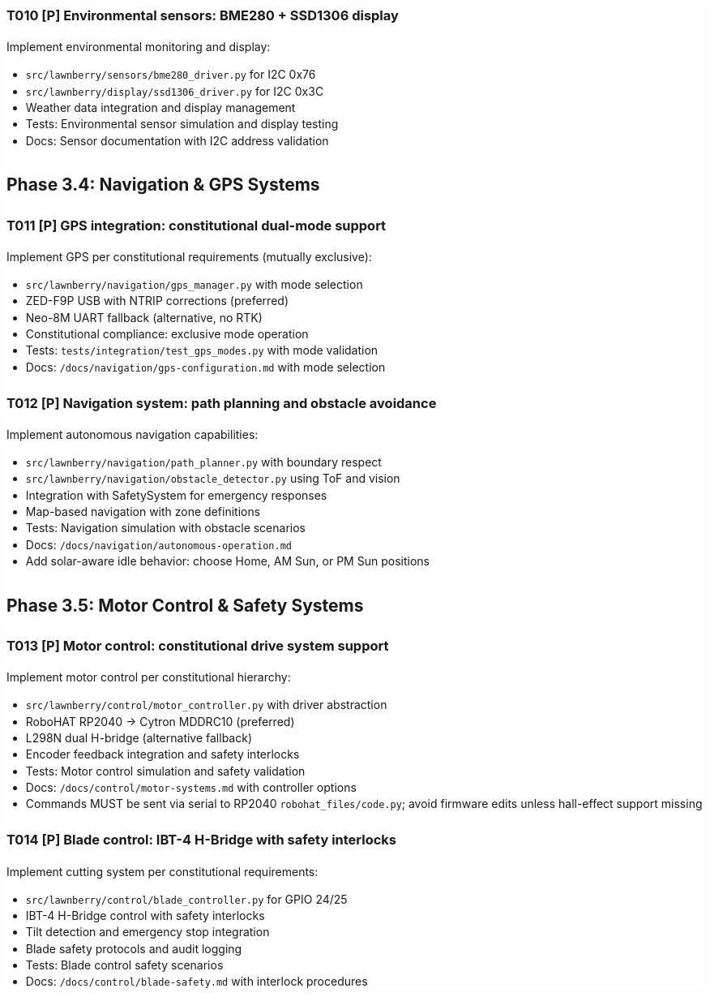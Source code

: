 ### T010 [P] Environmental sensors: BME280 + SSD1306 display
Implement environmental monitoring and display:
- `src/lawnberry/sensors/bme280_driver.py` for I2C 0x76
- `src/lawnberry/display/ssd1306_driver.py` for I2C 0x3C
- Weather data integration and display management
- Tests: Environmental sensor simulation and display testing
- Docs: Sensor documentation with I2C address validation

## Phase 3.4: Navigation & GPS Systems

### T011 [P] GPS integration: constitutional dual-mode support
Implement GPS per constitutional requirements (mutually exclusive):
- `src/lawnberry/navigation/gps_manager.py` with mode selection
- ZED-F9P USB with NTRIP corrections (preferred)
- Neo-8M UART fallback (alternative, no RTK)
- Constitutional compliance: exclusive mode operation
- Tests: `tests/integration/test_gps_modes.py` with mode validation
- Docs: `/docs/navigation/gps-configuration.md` with mode selection

### T012 [P] Navigation system: path planning and obstacle avoidance
Implement autonomous navigation capabilities:
- `src/lawnberry/navigation/path_planner.py` with boundary respect
- `src/lawnberry/navigation/obstacle_detector.py` using ToF and vision
- Integration with SafetySystem for emergency responses
- Map-based navigation with zone definitions
- Tests: Navigation simulation with obstacle scenarios
- Docs: `/docs/navigation/autonomous-operation.md`
 - Add solar-aware idle behavior: choose Home, AM Sun, or PM Sun positions

## Phase 3.5: Motor Control & Safety Systems

### T013 [P] Motor control: constitutional drive system support
Implement motor control per constitutional hierarchy:
- `src/lawnberry/control/motor_controller.py` with driver abstraction
- RoboHAT RP2040 → Cytron MDDRC10 (preferred)
- L298N dual H-bridge (alternative fallback)
- Encoder feedback integration and safety interlocks
- Tests: Motor control simulation and safety validation
- Docs: `/docs/control/motor-systems.md` with controller options
 - Commands MUST be sent via serial to RP2040 `robohat_files/code.py`; avoid firmware edits unless hall-effect support missing

### T014 [P] Blade control: IBT-4 H-Bridge with safety interlocks
Implement cutting system per constitutional requirements:
- `src/lawnberry/control/blade_controller.py` for GPIO 24/25
- IBT-4 H-Bridge control with safety interlocks
- Tilt detection and emergency stop integration
- Blade safety protocols and audit logging
- Tests: Blade control safety scenarios
- Docs: `/docs/control/blade-safety.md` with interlock procedures
